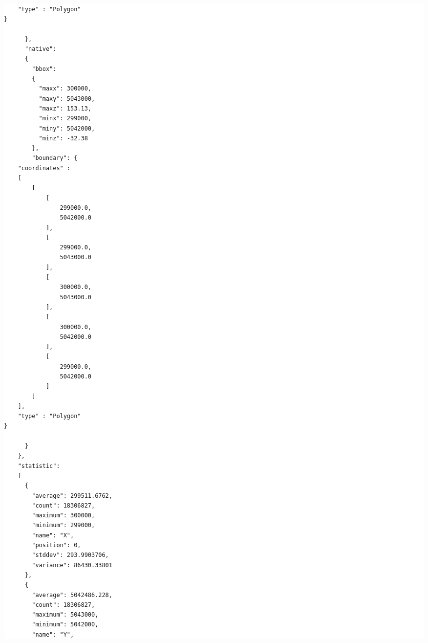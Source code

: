     	"type" : "Polygon"
    }
    
          },
          "native":
          {
            "bbox":
            {
              "maxx": 300000,
              "maxy": 5043000,
              "maxz": 153.13,
              "minx": 299000,
              "miny": 5042000,
              "minz": -32.38
            },
            "boundary": {
    	"coordinates" : 
    	[
    		[
    			[
    				299000.0,
    				5042000.0
    			],
    			[
    				299000.0,
    				5043000.0
    			],
    			[
    				300000.0,
    				5043000.0
    			],
    			[
    				300000.0,
    				5042000.0
    			],
    			[
    				299000.0,
    				5042000.0
    			]
    		]
    	],
    	"type" : "Polygon"
    }
    
          }
        },
        "statistic":
        [
          {
            "average": 299511.6762,
            "count": 18306827,
            "maximum": 300000,
            "minimum": 299000,
            "name": "X",
            "position": 0,
            "stddev": 293.9903706,
            "variance": 86430.33801
          },
          {
            "average": 5042486.228,
            "count": 18306827,
            "maximum": 5043000,
            "minimum": 5042000,
            "name": "Y",
